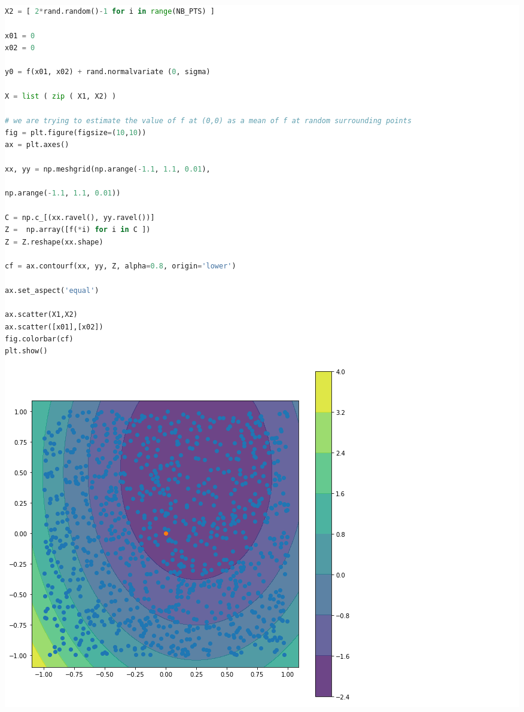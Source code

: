 ```python
X2 = [ 2*rand.random()-1 for i in range(NB_PTS) ]

x01 = 0
x02 = 0

y0 = f(x01, x02) + rand.normalvariate (0, sigma)

X = list ( zip ( X1, X2) )

# we are trying to estimate the value of f at (0,0) as a mean of f at random surrounding points
fig = plt.figure(figsize=(10,10))
ax = plt.axes()

xx, yy = np.meshgrid(np.arange(-1.1, 1.1, 0.01),
                    
np.arange(-1.1, 1.1, 0.01))

C = np.c_[(xx.ravel(), yy.ravel())]
Z =  np.array([f(*i) for i in C ])
Z = Z.reshape(xx.shape)

cf = ax.contourf(xx, yy, Z, alpha=0.8, origin='lower')

ax.set_aspect('equal')

ax.scatter(X1,X2)
ax.scatter([x01],[x02])
fig.colorbar(cf)
plt.show()


```


![png](images/CMPS_392_Asst_4_Machine_Learning_Bascis_11_0.png)